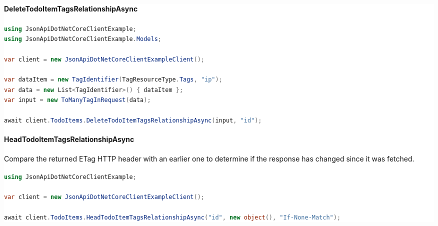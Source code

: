#### **DeleteTodoItemTagsRelationshipAsync**

```csharp
using JsonApiDotNetCoreClientExample;
using JsonApiDotNetCoreClientExample.Models;

var client = new JsonApiDotNetCoreClientExampleClient();

var dataItem = new TagIdentifier(TagResourceType.Tags, "ip");
var data = new List<TagIdentifier>() { dataItem };
var input = new ToManyTagInRequest(data);

await client.TodoItems.DeleteTodoItemTagsRelationshipAsync(input, "id");
```

#### **HeadTodoItemTagsRelationshipAsync**

Compare the returned ETag HTTP header with an earlier one to determine if the response has changed since it was fetched.

```csharp
using JsonApiDotNetCoreClientExample;

var client = new JsonApiDotNetCoreClientExampleClient();

await client.TodoItems.HeadTodoItemTagsRelationshipAsync("id", new object(), "If-None-Match");
```


